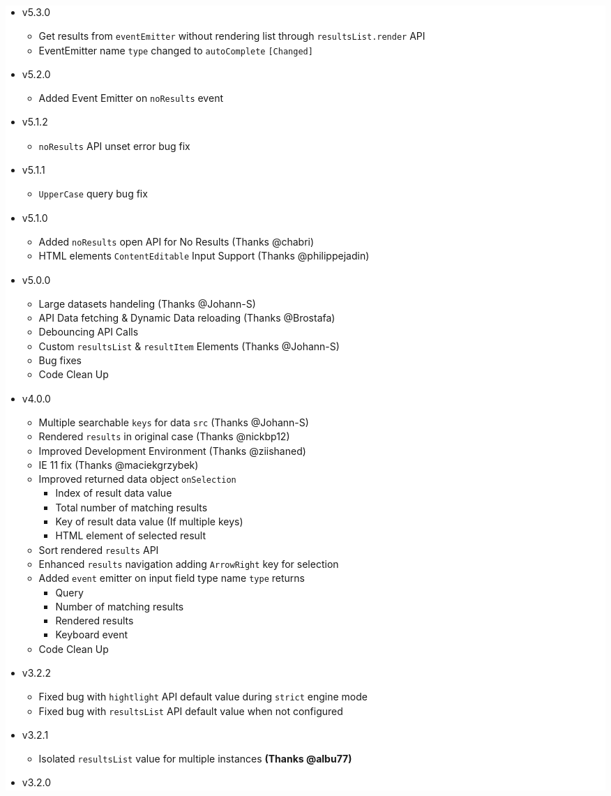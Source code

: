 - v5.3.0
  - Get results from `eventEmitter` without rendering list through `resultsList.render` API
  - EventEmitter name `type` changed to `autoComplete` `[Changed]`

- v5.2.0
  - Added Event Emitter on `noResults` event

- v5.1.2
  - `noResults` API unset error bug fix

- v5.1.1
  - `UpperCase` query bug fix

- v5.1.0
  - Added `noResults` open API for No Results (Thanks @chabri)
  - HTML elements `ContentEditable` Input Support (Thanks @philippejadin)

- v5.0.0

  - Large datasets handeling (Thanks @Johann-S)
  - API Data fetching & Dynamic Data reloading (Thanks @Brostafa)
  - Debouncing API Calls
  - Custom `resultsList` & `resultItem` Elements (Thanks @Johann-S)
  - Bug fixes
  - Code Clean Up

-   v4.0.0

    -   Multiple searchable `keys` for data `src` (Thanks @Johann-S)
    -   Rendered `results` in original case (Thanks @nickbp12)
    -   Improved Development Environment (Thanks @ziishaned)
    -   IE 11 fix (Thanks @maciekgrzybek)
    -   Improved returned data object `onSelection`
        -   Index of result data value
        -   Total number of matching results
        -   Key of result data value (If multiple keys)
        -   HTML element of selected result
    -   Sort rendered `results` API
    -   Enhanced `results` navigation adding `ArrowRight` key for selection
    -   Added `event` emitter on input field type name `type` returns
        -   Query
        -   Number of matching results
        -   Rendered results
        -   Keyboard event
    -   Code Clean Up

-   v3.2.2

    -   Fixed bug with `hightlight` API default value during `strict` engine mode
    -   Fixed bug with `resultsList` API default value when not configured

-   v3.2.1

    -   Isolated `resultsList` value for multiple instances **(Thanks @albu77)**

-   v3.2.0

